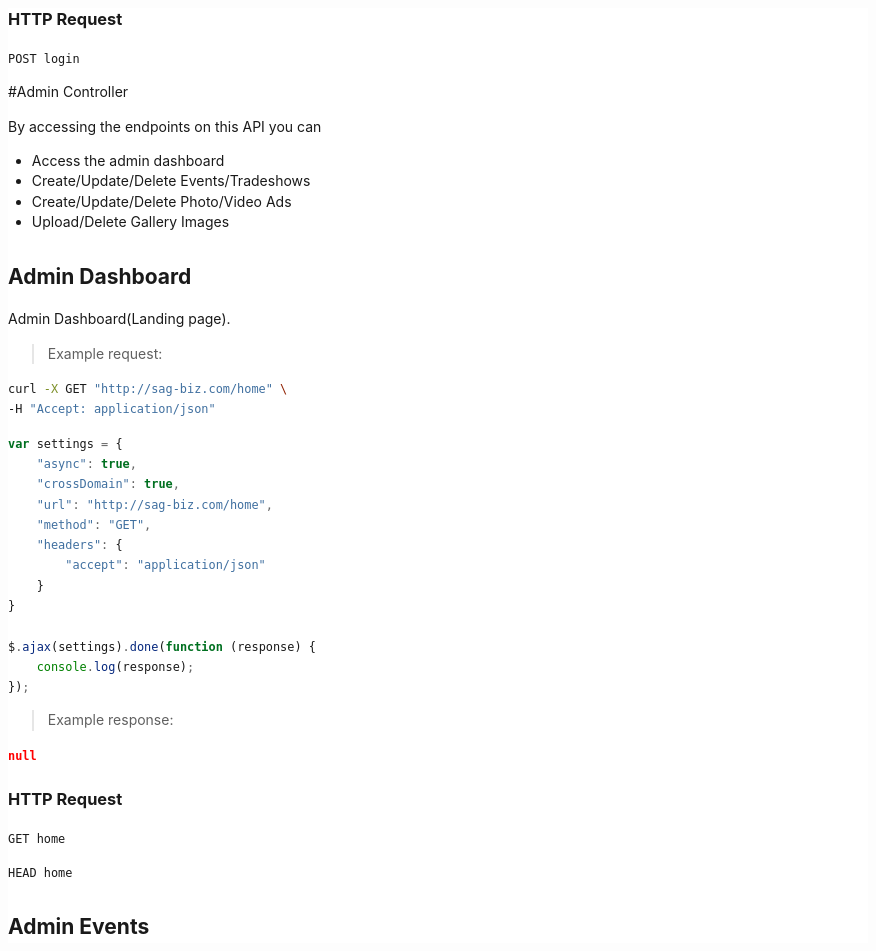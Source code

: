 
### HTTP Request
`POST login`




#Admin Controller

By accessing the endpoints on this API you can 
- Access the admin dashboard 
- Create/Update/Delete Events/Tradeshows
- Create/Update/Delete Photo/Video Ads
- Upload/Delete Gallery Images

## Admin Dashboard

Admin Dashboard(Landing page).

> Example request:

```bash
curl -X GET "http://sag-biz.com/home" \
-H "Accept: application/json"
```

```javascript
var settings = {
    "async": true,
    "crossDomain": true,
    "url": "http://sag-biz.com/home",
    "method": "GET",
    "headers": {
        "accept": "application/json"
    }
}

$.ajax(settings).done(function (response) {
    console.log(response);
});
```

> Example response:

```json
null
```

### HTTP Request
`GET home`

`HEAD home`





## Admin Events
